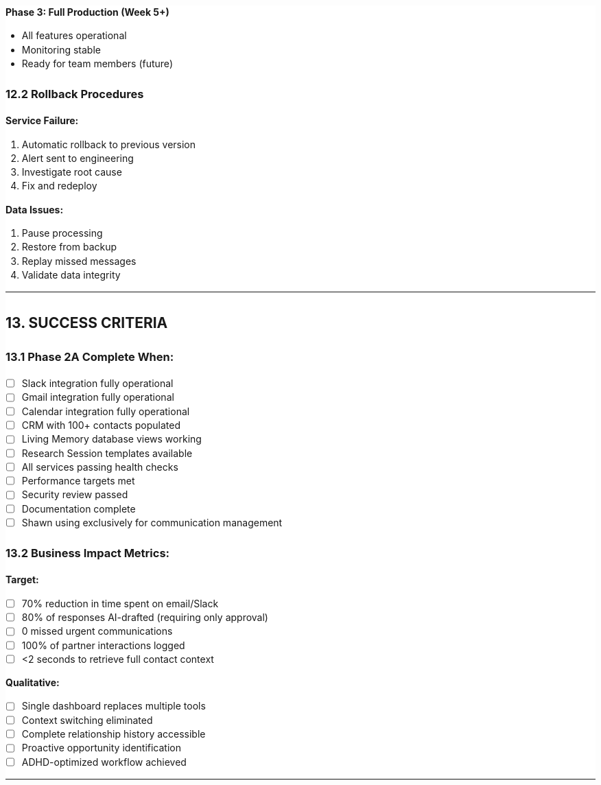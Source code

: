 **Phase 3: Full Production (Week 5+)**
- All features operational
- Monitoring stable
- Ready for team members (future)

### 12.2 Rollback Procedures

**Service Failure:**
1. Automatic rollback to previous version
2. Alert sent to engineering
3. Investigate root cause
4. Fix and redeploy

**Data Issues:**
1. Pause processing
2. Restore from backup
3. Replay missed messages
4. Validate data integrity

---

## 13. SUCCESS CRITERIA

### 13.1 Phase 2A Complete When:

- [ ] Slack integration fully operational
- [ ] Gmail integration fully operational
- [ ] Calendar integration fully operational
- [ ] CRM with 100+ contacts populated
- [ ] Living Memory database views working
- [ ] Research Session templates available
- [ ] All services passing health checks
- [ ] Performance targets met
- [ ] Security review passed
- [ ] Documentation complete
- [ ] Shawn using exclusively for communication management

### 13.2 Business Impact Metrics:

**Target:**
- [ ] 70% reduction in time spent on email/Slack
- [ ] 80% of responses AI-drafted (requiring only approval)
- [ ] 0 missed urgent communications
- [ ] 100% of partner interactions logged
- [ ] <2 seconds to retrieve full contact context

**Qualitative:**
- [ ] Single dashboard replaces multiple tools
- [ ] Context switching eliminated
- [ ] Complete relationship history accessible
- [ ] Proactive opportunity identification
- [ ] ADHD-optimized workflow achieved

---